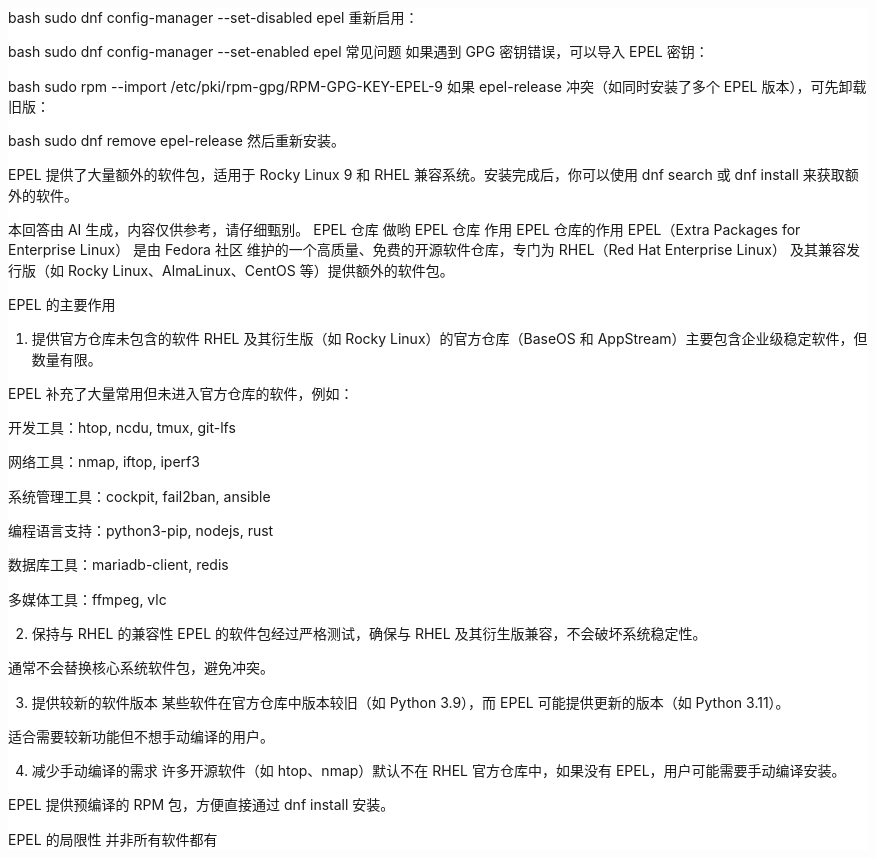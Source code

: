 bash
sudo dnf config-manager --set-disabled epel
重新启用：

bash
sudo dnf config-manager --set-enabled epel
常见问题
如果遇到 GPG 密钥错误，可以导入 EPEL 密钥：

bash
sudo rpm --import /etc/pki/rpm-gpg/RPM-GPG-KEY-EPEL-9
如果 epel-release 冲突（如同时安装了多个 EPEL 版本），可先卸载旧版：

bash
sudo dnf remove epel-release
然后重新安装。

EPEL 提供了大量额外的软件包，适用于 Rocky Linux 9 和 RHEL 兼容系统。安装完成后，你可以使用 dnf search 或 dnf install 来获取额外的软件。

本回答由 AI 生成，内容仅供参考，请仔细甄别。
EPEL 仓库 做哟
EPEL 仓库 作用
EPEL 仓库的作用
EPEL（Extra Packages for Enterprise Linux） 是由 Fedora 社区 维护的一个高质量、免费的开源软件仓库，专门为 RHEL（Red Hat Enterprise Linux） 及其兼容发行版（如 Rocky Linux、AlmaLinux、CentOS 等）提供额外的软件包。

EPEL 的主要作用
1. 提供官方仓库未包含的软件
RHEL 及其衍生版（如 Rocky Linux）的官方仓库（BaseOS 和 AppStream）主要包含企业级稳定软件，但数量有限。

EPEL 补充了大量常用但未进入官方仓库的软件，例如：

开发工具：htop, ncdu, tmux, git-lfs

网络工具：nmap, iftop, iperf3

系统管理工具：cockpit, fail2ban, ansible

编程语言支持：python3-pip, nodejs, rust

数据库工具：mariadb-client, redis

多媒体工具：ffmpeg, vlc

2. 保持与 RHEL 的兼容性
EPEL 的软件包经过严格测试，确保与 RHEL 及其衍生版兼容，不会破坏系统稳定性。

通常不会替换核心系统软件包，避免冲突。

3. 提供较新的软件版本
某些软件在官方仓库中版本较旧（如 Python 3.9），而 EPEL 可能提供更新的版本（如 Python 3.11）。

适合需要较新功能但不想手动编译的用户。

4. 减少手动编译的需求
许多开源软件（如 htop、nmap）默认不在 RHEL 官方仓库中，如果没有 EPEL，用户可能需要手动编译安装。

EPEL 提供预编译的 RPM 包，方便直接通过 dnf install 安装。

EPEL 的局限性
并非所有软件都有
